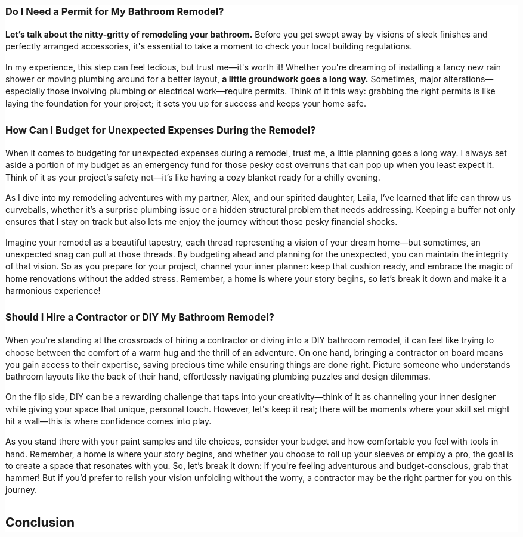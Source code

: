 ### Do I Need a Permit for My Bathroom Remodel?

**Let’s talk about the nitty-gritty of remodeling your bathroom.** Before you get swept away by visions of sleek finishes and perfectly arranged accessories, it's essential to take a moment to check your local building regulations.

In my experience, this step can feel tedious, but trust me—it's worth it! Whether you're dreaming of installing a fancy new rain shower or moving plumbing around for a better layout, **a little groundwork goes a long way.** Sometimes, major alterations—especially those involving plumbing or electrical work—require permits. Think of it this way: grabbing the right permits is like laying the foundation for your project; it sets you up for success and keeps your home safe.

### How Can I Budget for Unexpected Expenses During the Remodel?

When it comes to budgeting for unexpected expenses during a remodel, trust me, a little planning goes a long way. I always set aside a portion of my budget as an emergency fund for those pesky cost overruns that can pop up when you least expect it. Think of it as your project’s safety net—it’s like having a cozy blanket ready for a chilly evening.

As I dive into my remodeling adventures with my partner, Alex, and our spirited daughter, Laila, I’ve learned that life can throw us curveballs, whether it’s a surprise plumbing issue or a hidden structural problem that needs addressing. Keeping a buffer not only ensures that I stay on track but also lets me enjoy the journey without those pesky financial shocks.

Imagine your remodel as a beautiful tapestry, each thread representing a vision of your dream home—but sometimes, an unexpected snag can pull at those threads. By budgeting ahead and planning for the unexpected, you can maintain the integrity of that vision. So as you prepare for your project, channel your inner planner: keep that cushion ready, and embrace the magic of home renovations without the added stress. Remember, a home is where your story begins, so let’s break it down and make it a harmonious experience!

### Should I Hire a Contractor or DIY My Bathroom Remodel?

When you're standing at the crossroads of hiring a contractor or diving into a DIY bathroom remodel, it can feel like trying to choose between the comfort of a warm hug and the thrill of an adventure. On one hand, bringing a contractor on board means you gain access to their expertise, saving precious time while ensuring things are done right. Picture someone who understands bathroom layouts like the back of their hand, effortlessly navigating plumbing puzzles and design dilemmas.

On the flip side, DIY can be a rewarding challenge that taps into your creativity—think of it as channeling your inner designer while giving your space that unique, personal touch. However, let's keep it real; there will be moments where your skill set might hit a wall—this is where confidence comes into play.

As you stand there with your paint samples and tile choices, consider your budget and how comfortable you feel with tools in hand. Remember, a home is where your story begins, and whether you choose to roll up your sleeves or employ a pro, the goal is to create a space that resonates with you. So, let’s break it down: if you're feeling adventurous and budget-conscious, grab that hammer! But if you’d prefer to relish your vision unfolding without the worry, a contractor may be the right partner for you on this journey.

## Conclusion
